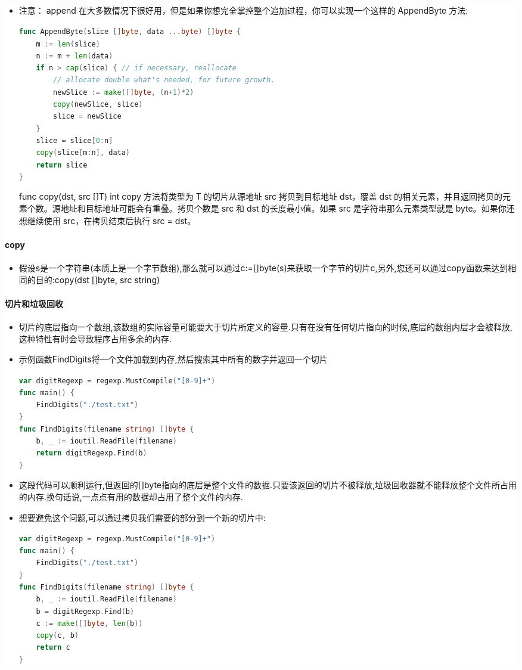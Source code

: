 * 注意： append 在大多数情况下很好用，但是如果你想完全掌控整个追加过程，你可以实现一个这样的 AppendByte 方法:

  ```go
  func AppendByte(slice []byte, data ...byte) []byte {
      m := len(slice)
      n := m + len(data)
      if n > cap(slice) { // if necessary, reallocate
          // allocate double what's needed, for future growth.
          newSlice := make([]byte, (n+1)*2)
          copy(newSlice, slice)
          slice = newSlice
      }
      slice = slice[0:n]
      copy(slice[m:n], data)
      return slice
  }
  ```

  func copy(dst, src []T) int copy 方法将类型为 T 的切片从源地址 src 拷贝到目标地址 dst，覆盖 dst 的相关元素，并且返回拷贝的元素个数。源地址和目标地址可能会有重叠。拷贝个数是 src 和 dst 的长度最小值。如果 src 是字符串那么元素类型就是 byte。如果你还想继续使用 src，在拷贝结束后执行 src = dst。

#### copy
* 假设s是一个字符串(本质上是一个字节数组),那么就可以通过c:=[]byte(s)来获取一个字节的切片c,另外,您还可以通过copy函数来达到相同的目的:copy(dst []byte, src string)

#### 切片和垃圾回收
* 切片的底层指向一个数组,该数组的实际容量可能要大于切片所定义的容量.只有在没有任何切片指向的时候,底层的数组内层才会被释放,这种特性有时会导致程序占用多余的内存.

* 示例函数FindDigits将一个文件加载到内存,然后搜索其中所有的数字并返回一个切片

  ```go
  var digitRegexp = regexp.MustCompile("[0-9]+")
  func main() {
      FindDigits("./test.txt")
  }
  func FindDigits(filename string) []byte {
      b, _ := ioutil.ReadFile(filename)
      return digitRegexp.Find(b)
  }
  ```

* 这段代码可以顺利运行,但返回的[]byte指向的底层是整个文件的数据.只要该返回的切片不被释放,垃圾回收器就不能释放整个文件所占用的内存.换句话说,一点点有用的数据却占用了整个文件的内存.

* 想要避免这个问题,可以通过拷贝我们需要的部分到一个新的切片中:

  ```go
  var digitRegexp = regexp.MustCompile("[0-9]+")
  func main() {
      FindDigits("./test.txt")
  }
  func FindDigits(filename string) []byte {
      b, _ := ioutil.ReadFile(filename)
      b = digitRegexp.Find(b)
      c := make([]byte, len(b))
      copy(c, b)
      return c
  }
  ```
